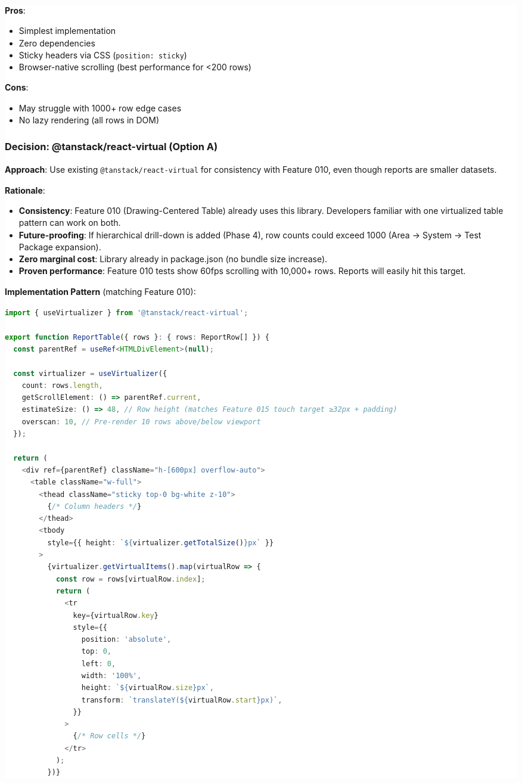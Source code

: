 **Pros**:
- Simplest implementation
- Zero dependencies
- Sticky headers via CSS (`position: sticky`)
- Browser-native scrolling (best performance for <200 rows)

**Cons**:
- May struggle with 1000+ row edge cases
- No lazy rendering (all rows in DOM)

### Decision: @tanstack/react-virtual (Option A)

**Approach**: Use existing `@tanstack/react-virtual` for consistency with Feature 010, even though reports are smaller datasets.

**Rationale**:
- **Consistency**: Feature 010 (Drawing-Centered Table) already uses this library. Developers familiar with one virtualized table pattern can work on both.
- **Future-proofing**: If hierarchical drill-down is added (Phase 4), row counts could exceed 1000 (Area → System → Test Package expansion).
- **Zero marginal cost**: Library already in package.json (no bundle size increase).
- **Proven performance**: Feature 010 tests show 60fps scrolling with 10,000+ rows. Reports will easily hit this target.

**Implementation Pattern** (matching Feature 010):
```typescript
import { useVirtualizer } from '@tanstack/react-virtual';

export function ReportTable({ rows }: { rows: ReportRow[] }) {
  const parentRef = useRef<HTMLDivElement>(null);

  const virtualizer = useVirtualizer({
    count: rows.length,
    getScrollElement: () => parentRef.current,
    estimateSize: () => 48, // Row height (matches Feature 015 touch target ≥32px + padding)
    overscan: 10, // Pre-render 10 rows above/below viewport
  });

  return (
    <div ref={parentRef} className="h-[600px] overflow-auto">
      <table className="w-full">
        <thead className="sticky top-0 bg-white z-10">
          {/* Column headers */}
        </thead>
        <tbody
          style={{ height: `${virtualizer.getTotalSize()}px` }}
        >
          {virtualizer.getVirtualItems().map(virtualRow => {
            const row = rows[virtualRow.index];
            return (
              <tr
                key={virtualRow.key}
                style={{
                  position: 'absolute',
                  top: 0,
                  left: 0,
                  width: '100%',
                  height: `${virtualRow.size}px`,
                  transform: `translateY(${virtualRow.start}px)`,
                }}
              >
                {/* Row cells */}
              </tr>
            );
          })}
```